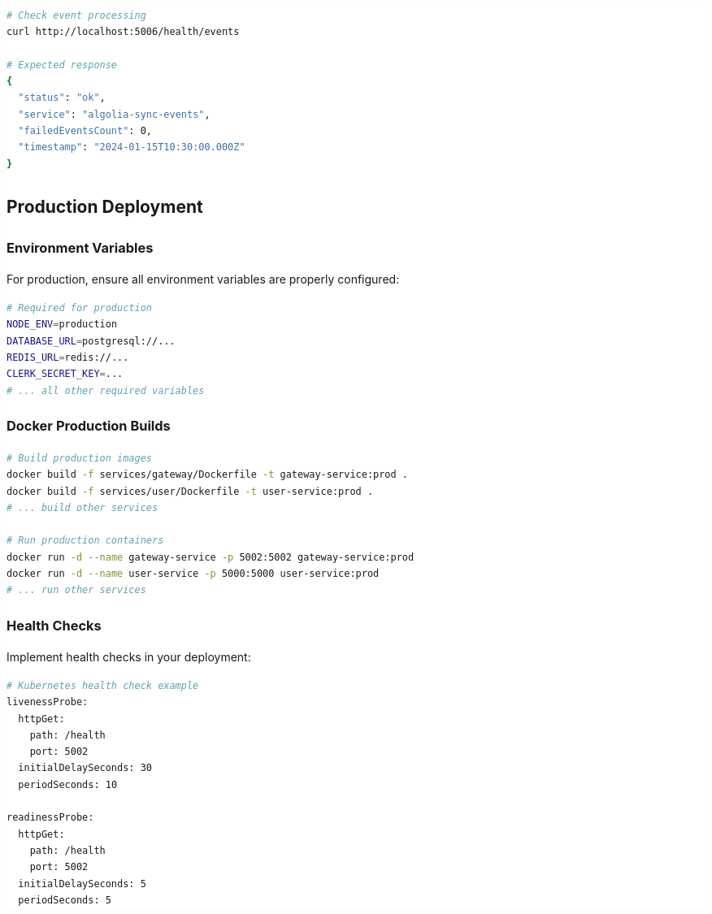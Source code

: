 ```bash
# Check event processing
curl http://localhost:5006/health/events

# Expected response
{
  "status": "ok",
  "service": "algolia-sync-events",
  "failedEventsCount": 0,
  "timestamp": "2024-01-15T10:30:00.000Z"
}
```

## Production Deployment

### Environment Variables

For production, ensure all environment variables are properly configured:

```bash
# Required for production
NODE_ENV=production
DATABASE_URL=postgresql://...
REDIS_URL=redis://...
CLERK_SECRET_KEY=...
# ... all other required variables
```

### Docker Production Builds

```bash
# Build production images
docker build -f services/gateway/Dockerfile -t gateway-service:prod .
docker build -f services/user/Dockerfile -t user-service:prod .
# ... build other services

# Run production containers
docker run -d --name gateway-service -p 5002:5002 gateway-service:prod
docker run -d --name user-service -p 5000:5000 user-service:prod
# ... run other services
```

### Health Checks

Implement health checks in your deployment:

```bash
# Kubernetes health check example
livenessProbe:
  httpGet:
    path: /health
    port: 5002
  initialDelaySeconds: 30
  periodSeconds: 10

readinessProbe:
  httpGet:
    path: /health
    port: 5002
  initialDelaySeconds: 5
  periodSeconds: 5
```

